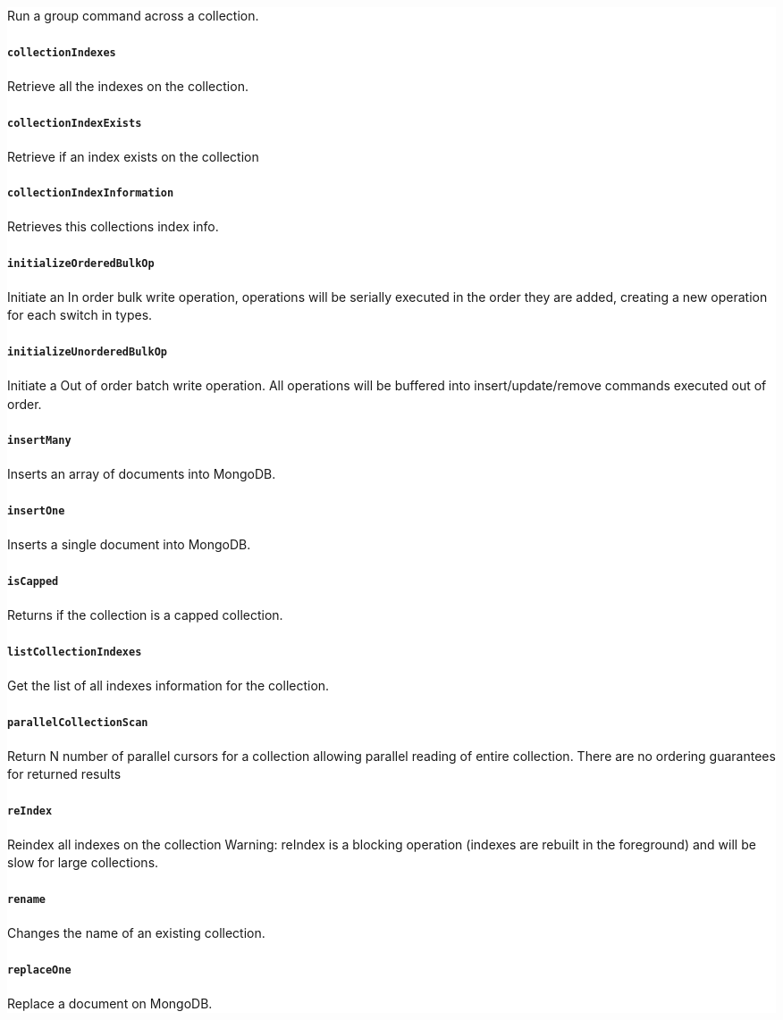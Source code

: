 Run a group command across a collection.

#### `collectionIndexes`

Retrieve all the indexes on the collection.

#### `collectionIndexExists`

Retrieve if an index exists on the collection

#### `collectionIndexInformation`

Retrieves this collections index info.

#### `initializeOrderedBulkOp`

Initiate an In order bulk write operation, operations will be serially executed in the order they are added, creating a new operation for each switch in types.

#### `initializeUnorderedBulkOp`

Initiate a Out of order batch write operation. All operations will be buffered into insert/update/remove commands executed out of order.

#### `insertMany`

Inserts an array of documents into MongoDB.

#### `insertOne`

Inserts a single document into MongoDB.

#### `isCapped`

Returns if the collection is a capped collection.

#### `listCollectionIndexes`

Get the list of all indexes information for the collection.

#### `parallelCollectionScan`

Return N number of parallel cursors for a collection allowing parallel reading of entire collection. There are no ordering guarantees for returned results

#### `reIndex`

Reindex all indexes on the collection Warning: reIndex is a blocking operation (indexes are rebuilt in the foreground) and will be slow for large collections.

#### `rename`

Changes the name of an existing collection.

#### `replaceOne`

Replace a document on MongoDB.
